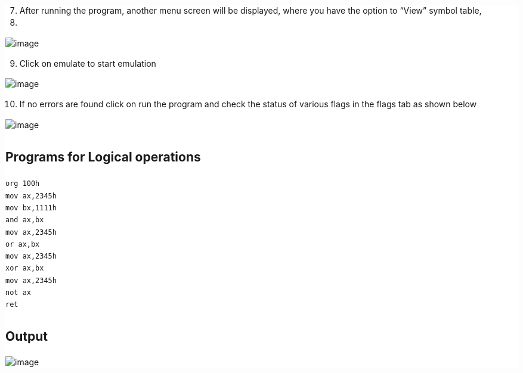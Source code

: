
7.	After running the program, another menu screen will be displayed, where you have the option to “View” symbol table,
8.	 


![image](https://user-images.githubusercontent.com/36288975/189273263-d65baae9-4b8f-4723-afb3-c0ffa4052b04.png)











9.	Click on emulate to start emulation 








![image](https://user-images.githubusercontent.com/36288975/189273273-9bb36ec1-e2e8-4892-8d35-37707332bfdc.png)








10.	If no errors are found click on run the program and check the status of various flags in the flags tab as shown below 






![image](https://user-images.githubusercontent.com/36288975/189273277-113a2a33-4a40-4ff8-95a5-ecd3a1f504fe.png)


## Programs for Logical  operations

```
org 100h
mov ax,2345h
mov bx,1111h
and ax,bx
mov ax,2345h
or ax,bx
mov ax,2345h
xor ax,bx
mov ax,2345h
not ax
ret
```

## Output  
 
<img width="1294" height="1199" alt="image" src="https://github.com/user-attachments/assets/f6253405-60cc-4625-b093-5ae6f92cbcfd" />
